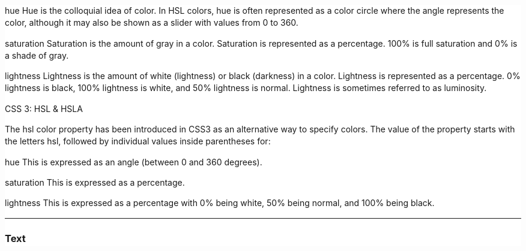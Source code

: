 hue
Hue is the colloquial idea of
color. In HSL colors, hue is often
represented as a color circle
where the angle represents the
color, although it may also be
shown as a slider with values
from 0 to 360.

saturation
Saturation is the amount of
gray in a color. Saturation is
represented as a percentage.
100% is full saturation and 0%
is a shade of gray.

lightness
Lightness is the amount of
white (lightness) or black
(darkness) in a color. Lightness
is represented as a percentage.
0% lightness is black, 100%
lightness is white, and 50%
lightness is normal. Lightness
is sometimes referred to as
luminosity.

CSS 3: HSL & HSLA

The hsl color property has
been introduced in CSS3 as an
alternative way to specify colors.
The value of the property starts
with the letters hsl, followed
by individual values inside
parentheses for:

hue
This is expressed as an angle
(between 0 and 360 degrees).

saturation
This is expressed as a
percentage.

lightness
This is expressed as a
percentage with 0% being white,
50% being normal, and 100%
being black.


***

### Text
